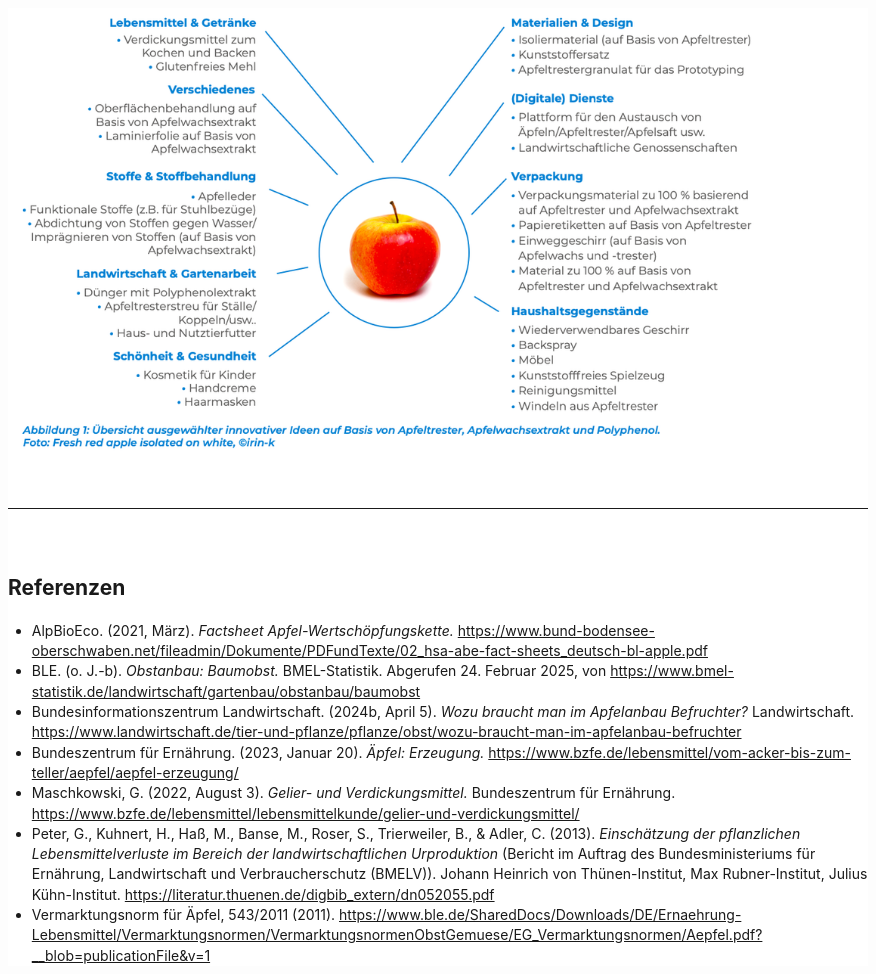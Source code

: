   <img src="Apfeltrester-Ideen.png" alt="Innovative Ideen zur Verwendung von Apfeltrester" style="width:90%;">
</p>



<br>

---

<br> 

## Referenzen
- AlpBioEco. (2021, März). *Factsheet Apfel-Wertschöpfungskette.* <https://www.bund-bodensee-oberschwaben.net/fileadmin/Dokumente/PDFundTexte/02_hsa-abe-fact-sheets_deutsch-bl-apple.pdf>
- BLE. (o. J.-b). *Obstanbau: Baumobst.* BMEL-Statistik. Abgerufen 24. Februar 2025, von <https://www.bmel-statistik.de/landwirtschaft/gartenbau/obstanbau/baumobst>
- Bundesinformationszentrum Landwirtschaft. (2024b, April 5). *Wozu braucht man im Apfelanbau Befruchter?* Landwirtschaft. <https://www.landwirtschaft.de/tier-und-pflanze/pflanze/obst/wozu-braucht-man-im-apfelanbau-befruchter>
- Bundeszentrum für Ernährung. (2023, Januar 20). *Äpfel: Erzeugung.* <https://www.bzfe.de/lebensmittel/vom-acker-bis-zum-teller/aepfel/aepfel-erzeugung/>
- Maschkowski, G. (2022, August 3). *Gelier- und Verdickungsmittel.* Bundeszentrum für Ernährung. <https://www.bzfe.de/lebensmittel/lebensmittelkunde/gelier-und-verdickungsmittel/>
- Peter, G., Kuhnert, H., Haß, M., Banse, M., Roser, S., Trierweiler, B., & Adler, C. (2013). *Einschätzung der pflanzlichen Lebensmittelverluste im Bereich der landwirtschaftlichen Urproduktion* (Bericht im Auftrag des Bundesministeriums für Ernährung, Landwirtschaft und Verbraucherschutz (BMELV)). Johann Heinrich von Thünen-Institut, Max Rubner-Institut, Julius Kühn-Institut. <https://literatur.thuenen.de/digbib_extern/dn052055.pdf>
- Vermarktungsnorm für Äpfel, 543/2011 (2011). <https://www.ble.de/SharedDocs/Downloads/DE/Ernaehrung-Lebensmittel/Vermarktungsnormen/VermarktungsnormenObstGemuese/EG_Vermarktungsnormen/Aepfel.pdf?__blob=publicationFile&v=1>


